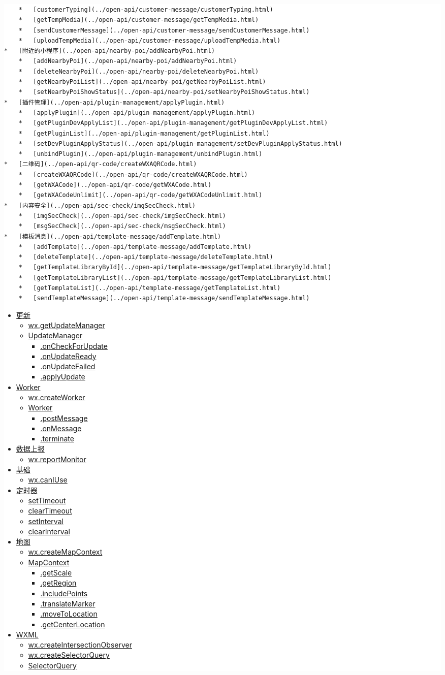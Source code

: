         *   [customerTyping](../open-api/customer-message/customerTyping.html)
        *   [getTempMedia](../open-api/customer-message/getTempMedia.html)
        *   [sendCustomerMessage](../open-api/customer-message/sendCustomerMessage.html)
        *   [uploadTempMedia](../open-api/customer-message/uploadTempMedia.html)
    *   [附近的小程序](../open-api/nearby-poi/addNearbyPoi.html)
        *   [addNearbyPoi](../open-api/nearby-poi/addNearbyPoi.html)
        *   [deleteNearbyPoi](../open-api/nearby-poi/deleteNearbyPoi.html)
        *   [getNearbyPoiList](../open-api/nearby-poi/getNearbyPoiList.html)
        *   [setNearbyPoiShowStatus](../open-api/nearby-poi/setNearbyPoiShowStatus.html)
    *   [插件管理](../open-api/plugin-management/applyPlugin.html)
        *   [applyPlugin](../open-api/plugin-management/applyPlugin.html)
        *   [getPluginDevApplyList](../open-api/plugin-management/getPluginDevApplyList.html)
        *   [getPluginList](../open-api/plugin-management/getPluginList.html)
        *   [setDevPluginApplyStatus](../open-api/plugin-management/setDevPluginApplyStatus.html)
        *   [unbindPlugin](../open-api/plugin-management/unbindPlugin.html)
    *   [二维码](../open-api/qr-code/createWXAQRCode.html)
        *   [createWXAQRCode](../open-api/qr-code/createWXAQRCode.html)
        *   [getWXACode](../open-api/qr-code/getWXACode.html)
        *   [getWXACodeUnlimit](../open-api/qr-code/getWXACodeUnlimit.html)
    *   [内容安全](../open-api/sec-check/imgSecCheck.html)
        *   [imgSecCheck](../open-api/sec-check/imgSecCheck.html)
        *   [msgSecCheck](../open-api/sec-check/msgSecCheck.html)
    *   [模板消息](../open-api/template-message/addTemplate.html)
        *   [addTemplate](../open-api/template-message/addTemplate.html)
        *   [deleteTemplate](../open-api/template-message/deleteTemplate.html)
        *   [getTemplateLibraryById](../open-api/template-message/getTemplateLibraryById.html)
        *   [getTemplateLibraryList](../open-api/template-message/getTemplateLibraryList.html)
        *   [getTemplateList](../open-api/template-message/getTemplateList.html)
        *   [sendTemplateMessage](../open-api/template-message/sendTemplateMessage.html)
*   [更新](../update/wx.getUpdateManager.html)
    *   [wx.getUpdateManager](../update/wx.getUpdateManager.html)
    *   [UpdateManager](../update/UpdateManager.html)
        *   [.onCheckForUpdate](../update/UpdateManager.onCheckForUpdate.html)
        *   [.onUpdateReady](../update/UpdateManager.onUpdateReady.html)
        *   [.onUpdateFailed](../update/UpdateManager.onUpdateFailed.html)
        *   [.applyUpdate](../update/UpdateManager.applyUpdate.html)
*   [Worker](../worker/wx.createWorker.html)
    *   [wx.createWorker](../worker/wx.createWorker.html)
    *   [Worker](../worker/Worker.html)
        *   [.postMessage](../worker/Worker.postMessage.html)
        *   [.onMessage](../worker/Worker.onMessage.html)
        *   [.terminate](../worker/Worker.terminate.html)
*   [数据上报](../report/wx.reportMonitor.html)
    *   [wx.reportMonitor](../report/wx.reportMonitor.html)
*   [基础](../base/wx.canIUse.html)
    *   [wx.canIUse](../base/wx.canIUse.html)
*   [定时器](../timer/setTimeout.html)
    *   [setTimeout](../timer/setTimeout.html)
    *   [clearTimeout](../timer/clearTimeout.html)
    *   [setInterval](../timer/setInterval.html)
    *   [clearInterval](../timer/clearInterval.html)
*   [地图](../map/wx.createMapContext.html)
    *   [wx.createMapContext](../map/wx.createMapContext.html)
    *   [MapContext](../map/MapContext.html)
        *   [.getScale](../map/MapContext.getScale.html)
        *   [.getRegion](../map/MapContext.getRegion.html)
        *   [.includePoints](../map/MapContext.includePoints.html)
        *   [.translateMarker](../map/MapContext.translateMarker.html)
        *   [.moveToLocation](../map/MapContext.moveToLocation.html)
        *   [.getCenterLocation](../map/MapContext.getCenterLocation.html)
*   [WXML](../wxml/wx.createIntersectionObserver.html)
    *   [wx.createIntersectionObserver](../wxml/wx.createIntersectionObserver.html)
    *   [wx.createSelectorQuery](../wxml/wx.createSelectorQuery.html)
    *   [SelectorQuery](../wxml/SelectorQuery.html)